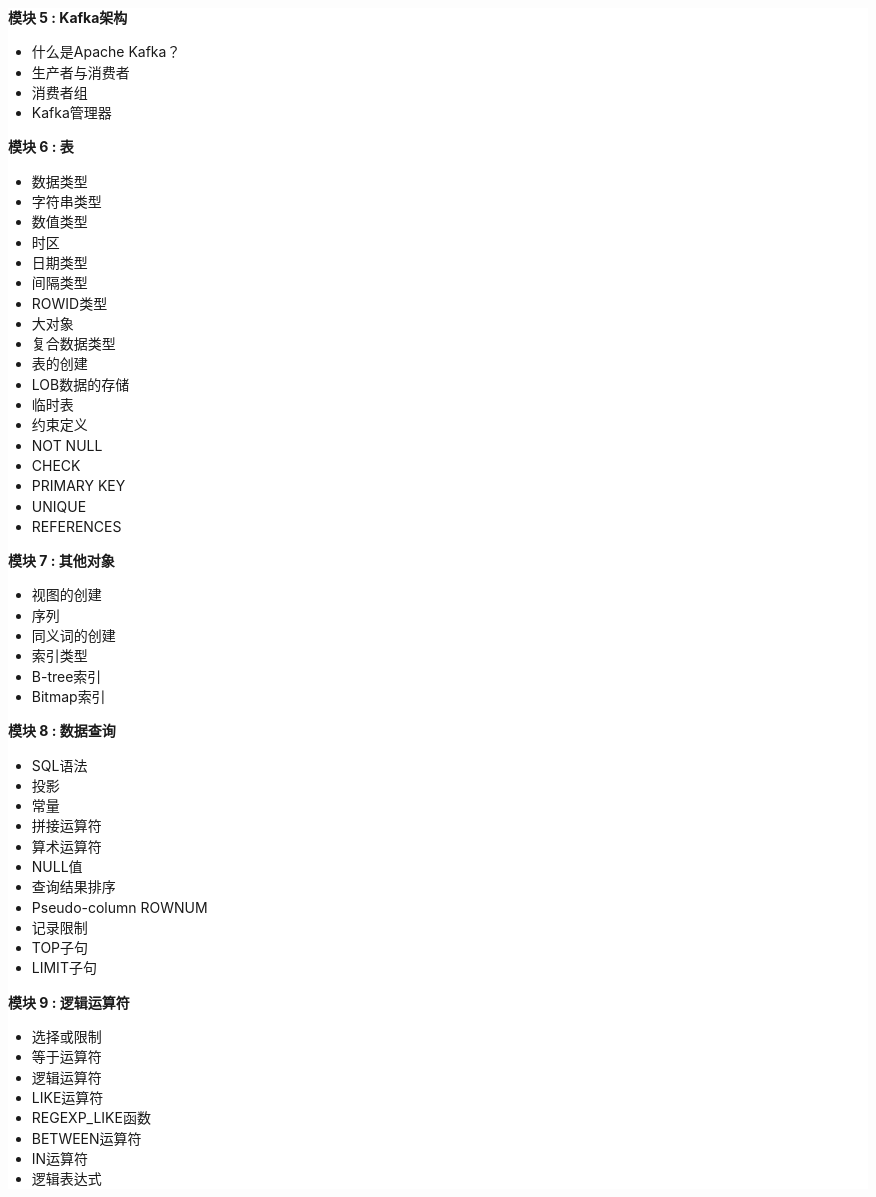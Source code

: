 **模块 5 : Kafka架构**

- 什么是Apache Kafka？
- 生产者与消费者
- 消费者组
- Kafka管理器

**模块 6 : 表**

- 数据类型
- 字符串类型
- 数值类型
- 时区
- 日期类型
- 间隔类型
- ROWID类型
- 大对象
- 复合数据类型
- 表的创建
- LOB数据的存储
- 临时表
- 约束定义
- NOT NULL
- CHECK
- PRIMARY KEY
- UNIQUE
- REFERENCES

**模块 7 : 其他对象**

- 视图的创建
- 序列
- 同义词的创建
- 索引类型
- B-tree索引
- Bitmap索引

**模块 8 : 数据查询**

- SQL语法
- 投影
- 常量
- 拼接运算符
- 算术运算符
- NULL值
- 查询结果排序
- Pseudo-column ROWNUM
- 记录限制
- TOP子句
- LIMIT子句

**模块 9 : 逻辑运算符**

- 选择或限制
- 等于运算符
- 逻辑运算符
- LIKE运算符
- REGEXP_LIKE函数
- BETWEEN运算符
- IN运算符
- 逻辑表达式
